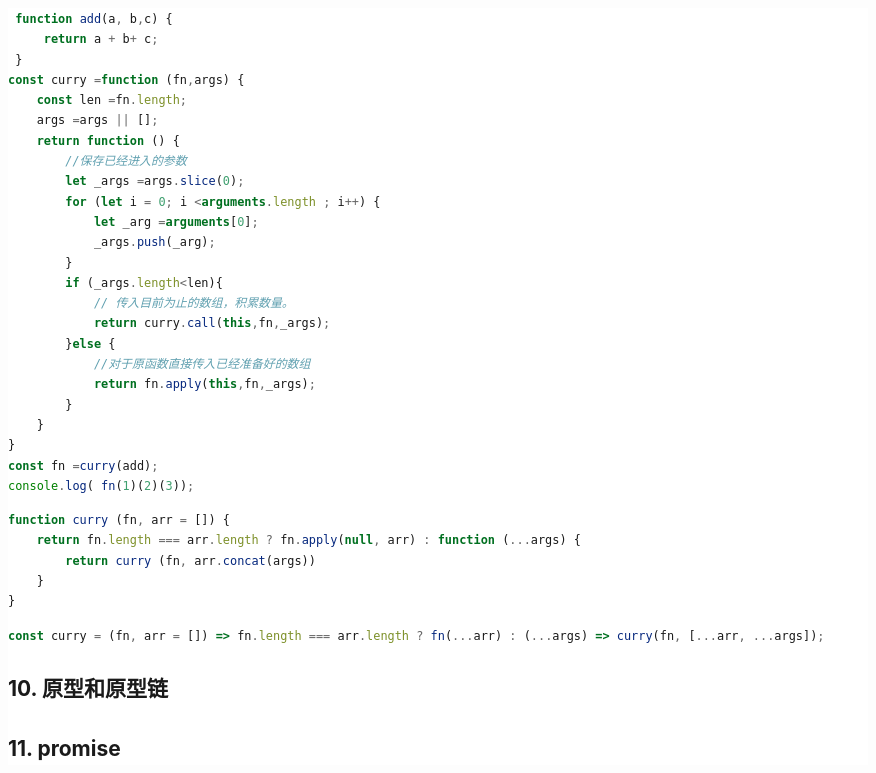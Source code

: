 

```js
 function add(a, b,c) {
     return a + b+ c;
 }
const curry =function (fn,args) {
    const len =fn.length;
    args =args || [];
    return function () {
        //保存已经进入的参数
        let _args =args.slice(0);
        for (let i = 0; i <arguments.length ; i++) {
            let _arg =arguments[0];
            _args.push(_arg);
        }
        if (_args.length<len){
            // 传入目前为止的数组，积累数量。
            return curry.call(this,fn,_args);
        }else {
            //对于原函数直接传入已经准备好的数组
            return fn.apply(this,fn,_args);
        }
    }
}
const fn =curry(add);
console.log( fn(1)(2)(3));
```





```js
function curry (fn, arr = []) {
    return fn.length === arr.length ? fn.apply(null, arr) : function (...args) {
        return curry (fn, arr.concat(args))
    }
}
```



```js
const curry = (fn, arr = []) => fn.length === arr.length ? fn(...arr) : (...args) => curry(fn, [...arr, ...args]);
```



## 10. 原型和原型链







## 11. promise
